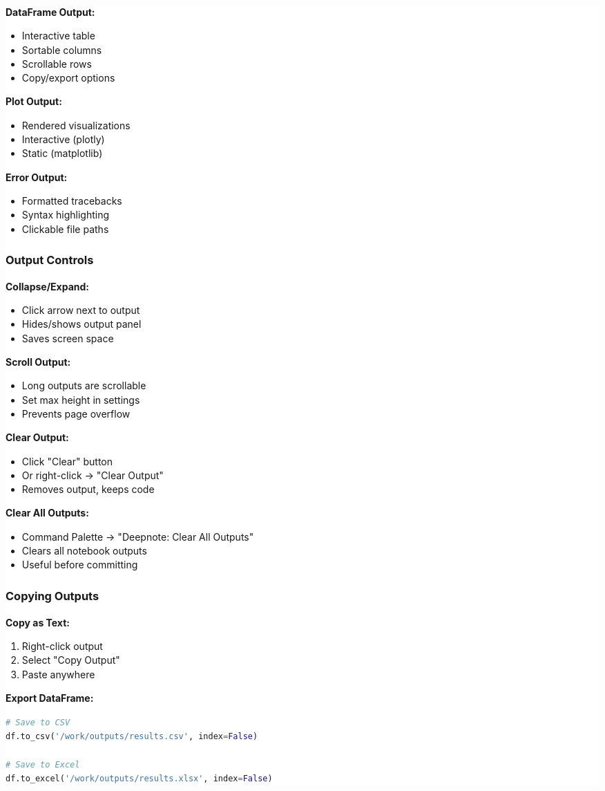 **DataFrame Output:**
- Interactive table
- Sortable columns
- Scrollable rows
- Copy/export options

**Plot Output:**
- Rendered visualizations
- Interactive (plotly)
- Static (matplotlib)

**Error Output:**
- Formatted tracebacks
- Syntax highlighting
- Clickable file paths





### Output Controls

**Collapse/Expand:**
- Click arrow next to output
- Hides/shows output panel
- Saves screen space

**Scroll Output:**
- Long outputs are scrollable
- Set max height in settings
- Prevents page overflow

**Clear Output:**
- Click "Clear" button
- Or right-click → "Clear Output"
- Removes output, keeps code

**Clear All Outputs:**
- Command Palette → "Deepnote: Clear All Outputs"
- Clears all notebook outputs
- Useful before committing





### Copying Outputs

**Copy as Text:**
1. Right-click output
2. Select "Copy Output"
3. Paste anywhere

**Export DataFrame:**
```python
# Save to CSV
df.to_csv('/work/outputs/results.csv', index=False)

# Save to Excel
df.to_excel('/work/outputs/results.xlsx', index=False)
```
